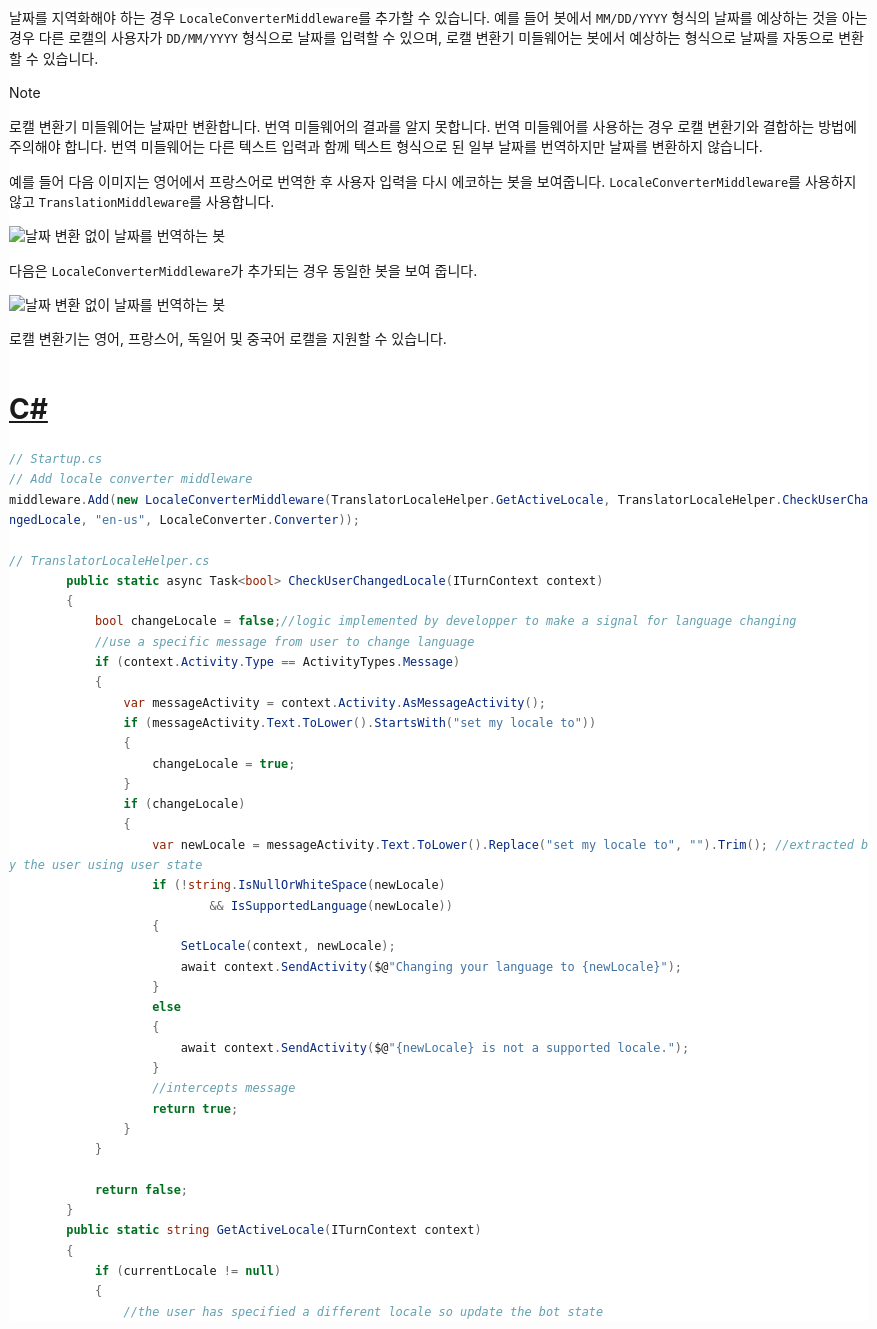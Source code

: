 날짜를 지역화해야 하는 경우 `LocaleConverterMiddleware`를 추가할 수 있습니다. 예를 들어 봇에서 `MM/DD/YYYY` 형식의 날짜를 예상하는 것을 아는 경우 다른 로캘의 사용자가 `DD/MM/YYYY` 형식으로 날짜를 입력할 수 있으며, 로캘 변환기 미들웨어는 봇에서 예상하는 형식으로 날짜를 자동으로 변환할 수 있습니다.

> [!NOTE]
> 로캘 변환기 미들웨어는 날짜만 변환합니다. 번역 미들웨어의 결과를 알지 못합니다. 번역 미들웨어를 사용하는 경우 로캘 변환기와 결합하는 방법에 주의해야 합니다. 번역 미들웨어는 다른 텍스트 입력과 함께 텍스트 형식으로 된 일부 날짜를 번역하지만 날짜를 변환하지 않습니다.

예를 들어 다음 이미지는 영어에서 프랑스어로 번역한 후 사용자 입력을 다시 에코하는 봇을 보여줍니다. `LocaleConverterMiddleware`를 사용하지 않고 `TranslationMiddleware`를 사용합니다.

![날짜 변환 없이 날짜를 번역하는 봇](./media/how-to-bot-translate/locale-date-before.png)

다음은 `LocaleConverterMiddleware`가 추가되는 경우 동일한 봇을 보여 줍니다.

![날짜 변환 없이 날짜를 번역하는 봇](./media/how-to-bot-translate/locale-date-after.png)

로캘 변환기는 영어, 프랑스어, 독일어 및 중국어 로캘을 지원할 수 있습니다. 

# <a name="ctabcstranslation"></a>[C#](#tab/cstranslation)
```cs
// Startup.cs
// Add locale converter middleware
middleware.Add(new LocaleConverterMiddleware(TranslatorLocaleHelper.GetActiveLocale, TranslatorLocaleHelper.CheckUserChangedLocale, "en-us", LocaleConverter.Converter));

// TranslatorLocaleHelper.cs
        public static async Task<bool> CheckUserChangedLocale(ITurnContext context)
        {
            bool changeLocale = false;//logic implemented by developper to make a signal for language changing 
            //use a specific message from user to change language
            if (context.Activity.Type == ActivityTypes.Message)
            {
                var messageActivity = context.Activity.AsMessageActivity();
                if (messageActivity.Text.ToLower().StartsWith("set my locale to"))
                {
                    changeLocale = true;
                }
                if (changeLocale)
                {
                    var newLocale = messageActivity.Text.ToLower().Replace("set my locale to", "").Trim(); //extracted by the user using user state 
                    if (!string.IsNullOrWhiteSpace(newLocale)
                            && IsSupportedLanguage(newLocale))
                    {
                        SetLocale(context, newLocale);
                        await context.SendActivity($@"Changing your language to {newLocale}");
                    }
                    else
                    {
                        await context.SendActivity($@"{newLocale} is not a supported locale.");
                    }
                    //intercepts message
                    return true;
                }
            }

            return false;
        }
        public static string GetActiveLocale(ITurnContext context)
        {
            if (currentLocale != null)
            {
                //the user has specified a different locale so update the bot state
```